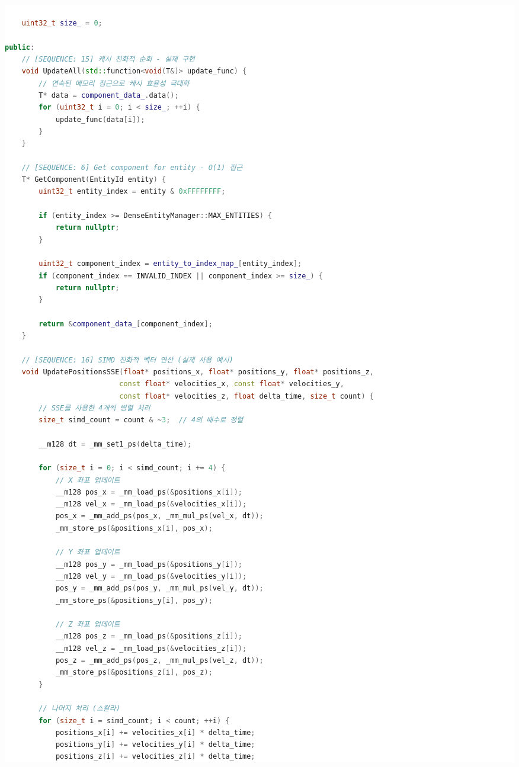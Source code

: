 ```cpp
    
    uint32_t size_ = 0;
    
public:
    // [SEQUENCE: 15] 캐시 친화적 순회 - 실제 구현
    void UpdateAll(std::function<void(T&)> update_func) {
        // 연속된 메모리 접근으로 캐시 효율성 극대화
        T* data = component_data_.data();
        for (uint32_t i = 0; i < size_; ++i) {
            update_func(data[i]);
        }
    }
    
    // [SEQUENCE: 6] Get component for entity - O(1) 접근
    T* GetComponent(EntityId entity) {
        uint32_t entity_index = entity & 0xFFFFFFFF;
        
        if (entity_index >= DenseEntityManager::MAX_ENTITIES) {
            return nullptr;
        }
        
        uint32_t component_index = entity_to_index_map_[entity_index];
        if (component_index == INVALID_INDEX || component_index >= size_) {
            return nullptr;
        }
        
        return &component_data_[component_index];
    }
    
    // [SEQUENCE: 16] SIMD 친화적 벡터 연산 (실제 사용 예시)
    void UpdatePositionsSSE(float* positions_x, float* positions_y, float* positions_z,
                           const float* velocities_x, const float* velocities_y, 
                           const float* velocities_z, float delta_time, size_t count) {
        // SSE를 사용한 4개씩 병렬 처리
        size_t simd_count = count & ~3;  // 4의 배수로 정렬
        
        __m128 dt = _mm_set1_ps(delta_time);
        
        for (size_t i = 0; i < simd_count; i += 4) {
            // X 좌표 업데이트
            __m128 pos_x = _mm_load_ps(&positions_x[i]);
            __m128 vel_x = _mm_load_ps(&velocities_x[i]);
            pos_x = _mm_add_ps(pos_x, _mm_mul_ps(vel_x, dt));
            _mm_store_ps(&positions_x[i], pos_x);
            
            // Y 좌표 업데이트
            __m128 pos_y = _mm_load_ps(&positions_y[i]);
            __m128 vel_y = _mm_load_ps(&velocities_y[i]);
            pos_y = _mm_add_ps(pos_y, _mm_mul_ps(vel_y, dt));
            _mm_store_ps(&positions_y[i], pos_y);
            
            // Z 좌표 업데이트
            __m128 pos_z = _mm_load_ps(&positions_z[i]);
            __m128 vel_z = _mm_load_ps(&velocities_z[i]);
            pos_z = _mm_add_ps(pos_z, _mm_mul_ps(vel_z, dt));
            _mm_store_ps(&positions_z[i], pos_z);
        }
        
        // 나머지 처리 (스칼라)
        for (size_t i = simd_count; i < count; ++i) {
            positions_x[i] += velocities_x[i] * delta_time;
            positions_y[i] += velocities_y[i] * delta_time;
            positions_z[i] += velocities_z[i] * delta_time;
```
